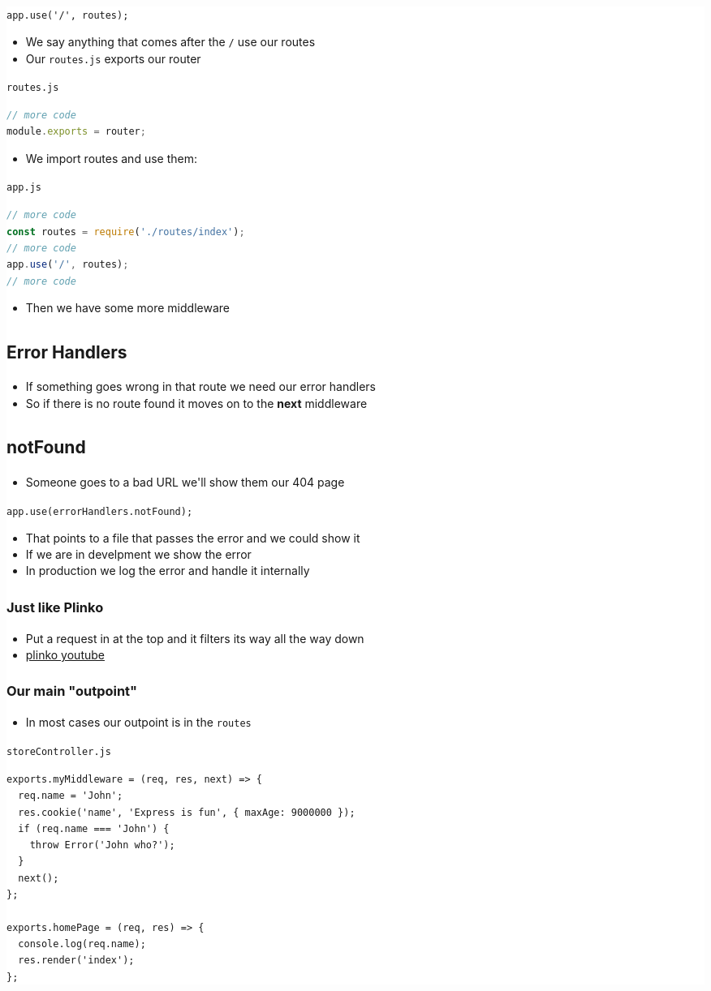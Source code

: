 `app.use('/', routes);`

* We say anything that comes after the `/` use our routes
* Our `routes.js` exports our router

`routes.js`

```js
// more code
module.exports = router;
```

* We import routes and use them:

`app.js`

```js
// more code
const routes = require('./routes/index');
// more code
app.use('/', routes);
// more code
```

* Then we have some more middleware

## Error Handlers
* If something goes wrong in that route we need our error handlers
* So if there is no route found it moves on to the **next** middleware

## notFound
* Someone goes to a bad URL we'll show them our 404 page

`app.use(errorHandlers.notFound);`

* That points to a file that passes the error and we could show it
* If we are in develpment we show the error
* In production we log the error and handle it internally

### Just like Plinko
* Put a request in at the top and it filters its way all the way down
* [plinko youtube](https://www.youtube.com/watch?v=yKTBv7ZqFcU)

### Our main "outpoint"
* In most cases our outpoint is in the `routes`

`storeController.js`

```
exports.myMiddleware = (req, res, next) => {
  req.name = 'John';
  res.cookie('name', 'Express is fun', { maxAge: 9000000 });
  if (req.name === 'John') {
    throw Error('John who?');
  }
  next();
};

exports.homePage = (req, res) => {
  console.log(req.name);
  res.render('index');
};
```
